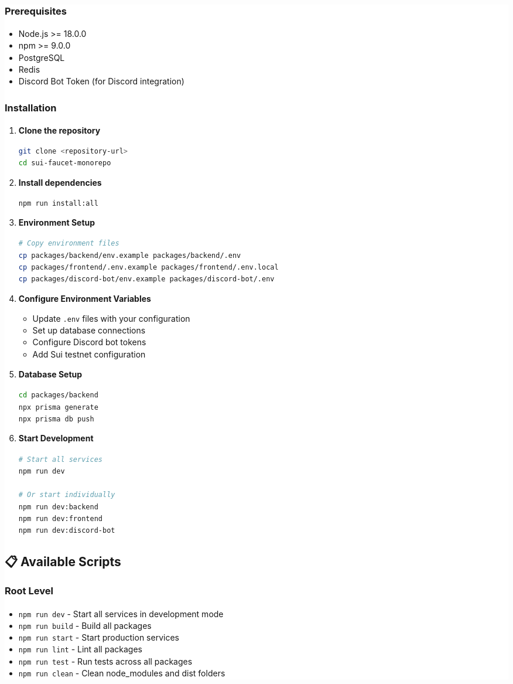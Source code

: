 ### Prerequisites
- Node.js >= 18.0.0
- npm >= 9.0.0
- PostgreSQL
- Redis
- Discord Bot Token (for Discord integration)

### Installation

1. **Clone the repository**
   ```bash
   git clone <repository-url>
   cd sui-faucet-monorepo
   ```

2. **Install dependencies**
   ```bash
   npm run install:all
   ```

3. **Environment Setup**
   ```bash
   # Copy environment files
   cp packages/backend/env.example packages/backend/.env
   cp packages/frontend/.env.example packages/frontend/.env.local
   cp packages/discord-bot/env.example packages/discord-bot/.env
   ```

4. **Configure Environment Variables**
   - Update `.env` files with your configuration
   - Set up database connections
   - Configure Discord bot tokens
   - Add Sui testnet configuration

5. **Database Setup**
   ```bash
   cd packages/backend
   npx prisma generate
   npx prisma db push
   ```

6. **Start Development**
   ```bash
   # Start all services
   npm run dev
   
   # Or start individually
   npm run dev:backend
   npm run dev:frontend
   npm run dev:discord-bot
   ```

## 📋 Available Scripts

### Root Level
- `npm run dev` - Start all services in development mode
- `npm run build` - Build all packages
- `npm run start` - Start production services
- `npm run lint` - Lint all packages
- `npm run test` - Run tests across all packages
- `npm run clean` - Clean node_modules and dist folders

